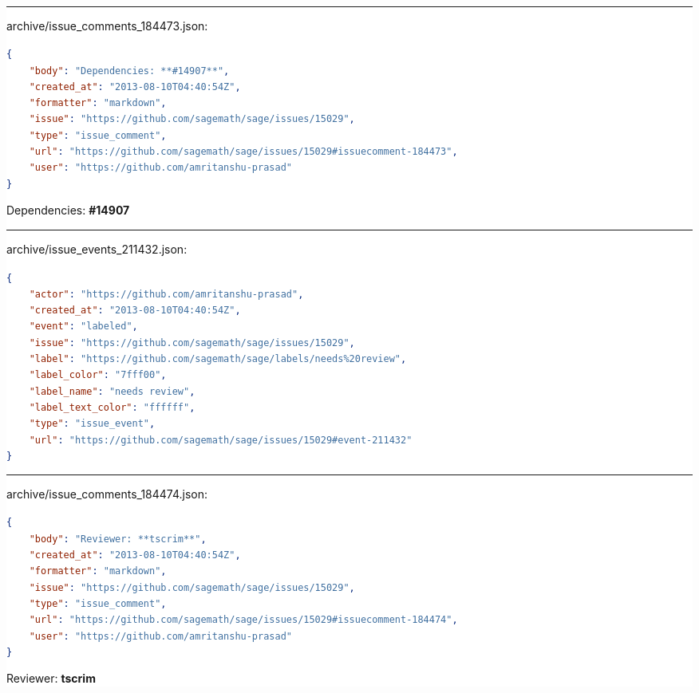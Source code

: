 

---

archive/issue_comments_184473.json:
```json
{
    "body": "Dependencies: **#14907**",
    "created_at": "2013-08-10T04:40:54Z",
    "formatter": "markdown",
    "issue": "https://github.com/sagemath/sage/issues/15029",
    "type": "issue_comment",
    "url": "https://github.com/sagemath/sage/issues/15029#issuecomment-184473",
    "user": "https://github.com/amritanshu-prasad"
}
```

Dependencies: **#14907**



---

archive/issue_events_211432.json:
```json
{
    "actor": "https://github.com/amritanshu-prasad",
    "created_at": "2013-08-10T04:40:54Z",
    "event": "labeled",
    "issue": "https://github.com/sagemath/sage/issues/15029",
    "label": "https://github.com/sagemath/sage/labels/needs%20review",
    "label_color": "7fff00",
    "label_name": "needs review",
    "label_text_color": "ffffff",
    "type": "issue_event",
    "url": "https://github.com/sagemath/sage/issues/15029#event-211432"
}
```



---

archive/issue_comments_184474.json:
```json
{
    "body": "Reviewer: **tscrim**",
    "created_at": "2013-08-10T04:40:54Z",
    "formatter": "markdown",
    "issue": "https://github.com/sagemath/sage/issues/15029",
    "type": "issue_comment",
    "url": "https://github.com/sagemath/sage/issues/15029#issuecomment-184474",
    "user": "https://github.com/amritanshu-prasad"
}
```

Reviewer: **tscrim**
